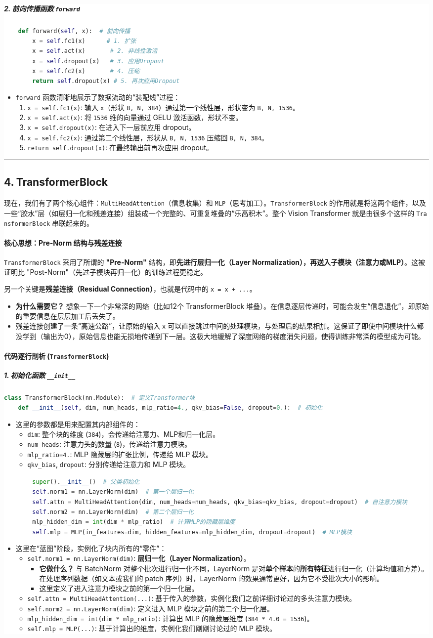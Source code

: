 ##### 2. 前向传播函数 `forward`

```python
    def forward(self, x):  # 前向传播
        x = self.fc1(x)      # 1. 扩张
        x = self.act(x)       # 2. 非线性激活
        x = self.dropout(x)   # 3. 应用Dropout
        x = self.fc2(x)       # 4. 压缩
        return self.dropout(x) # 5. 再次应用Dropout
```
*   `forward` 函数清晰地展示了数据流动的“装配线”过程：
    1.  `x = self.fc1(x)`: 输入 `x`（形状 `B, N, 384`）通过第一个线性层，形状变为 `B, N, 1536`。
    2.  `x = self.act(x)`: 将 `1536` 维的向量通过 GELU 激活函数，形状不变。
    3.  `x = self.dropout(x)`: 在进入下一层前应用 dropout。
    4.  `x = self.fc2(x)`: 通过第二个线性层，形状从 `B, N, 1536` 压缩回 `B, N, 384`。
    5.  `return self.dropout(x)`: 在最终输出前再次应用 dropout。

---

## 4. TransformerBlock

现在，我们有了两个核心组件：`MultiHeadAttention`（信息收集）和 `MLP`（思考加工）。`TransformerBlock` 的作用就是将这两个组件，以及一些“胶水”层（如层归一化和残差连接）组装成一个完整的、可重复堆叠的“乐高积木”。整个 Vision Transformer 就是由很多个这样的 `TransformerBlock` 串联起来的。

#### 核心思想：Pre-Norm 结构与残差连接

`TransformerBlock` 采用了所谓的 **"Pre-Norm"** 结构，即**先进行层归一化（Layer Normalization），再送入子模块（注意力或MLP）**。这被证明比 "Post-Norm"（先过子模块再归一化）的训练过程更稳定。

另一个关键是**残差连接（Residual Connection）**，也就是代码中的 `x = x + ...`。
*   **为什么需要它？** 想象一下一个非常深的网络（比如12个 TransformerBlock 堆叠）。在信息逐层传递时，可能会发生“信息退化”，即原始的重要信息在层层加工后丢失了。
*   残差连接创建了一条“高速公路”，让原始的输入 `x` 可以直接跳过中间的处理模块，与处理后的结果相加。这保证了即使中间模块什么都没学到（输出为0），原始信息也能无损地传递到下一层。这极大地缓解了深度网络的梯度消失问题，使得训练非常深的模型成为可能。

#### 代码逐行剖析 (`TransformerBlock`)

##### 1. 初始化函数 `__init__`

```python
class TransformerBlock(nn.Module):  # 定义Transformer块
    def __init__(self, dim, num_heads, mlp_ratio=4., qkv_bias=False, dropout=0.):  # 初始化
```
*   这里的参数都是用来配置其内部组件的：
    *   `dim`: 整个块的维度 (`384`)，会传递给注意力、MLP和归一化层。
    *   `num_heads`: 注意力头的数量 (`8`)，传递给注意力模块。
    *   `mlp_ratio=4.`: MLP 隐藏层的扩张比例，传递给 MLP 模块。
    *   `qkv_bias`, `dropout`: 分别传递给注意力和 MLP 模块。

```python
        super().__init__()  # 父类初始化
        self.norm1 = nn.LayerNorm(dim)  # 第一个层归一化
        self.attn = MultiHeadAttention(dim, num_heads=num_heads, qkv_bias=qkv_bias, dropout=dropout)  # 自注意力模块
        self.norm2 = nn.LayerNorm(dim)  # 第二个层归一化
        mlp_hidden_dim = int(dim * mlp_ratio)  # 计算MLP的隐藏层维度
        self.mlp = MLP(in_features=dim, hidden_features=mlp_hidden_dim, dropout=dropout)  # MLP模块
```
*   这里在“蓝图”阶段，实例化了块内所有的“零件”：
    *   `self.norm1 = nn.LayerNorm(dim)`: **层归一化（Layer Normalization）**。
        *   **它做什么？** 与 BatchNorm 对整个批次进行归一化不同，LayerNorm 是对**单个样本**的**所有特征**进行归一化（计算均值和方差）。在处理序列数据（如文本或我们的 patch 序列）时，LayerNorm 的效果通常更好，因为它不受批次大小的影响。
        *   这里定义了进入注意力模块之前的第一个归一化层。
    *   `self.attn = MultiHeadAttention(...)`: 基于传入的参数，实例化我们之前详细讨论过的多头注意力模块。
    *   `self.norm2 = nn.LayerNorm(dim)`: 定义进入 MLP 模块之前的第二个归一化层。
    *   `mlp_hidden_dim = int(dim * mlp_ratio)`: 计算出 MLP 的隐藏层维度 (`384 * 4.0 = 1536`)。
    *   `self.mlp = MLP(...)`: 基于计算出的维度，实例化我们刚刚讨论过的 MLP 模块。
